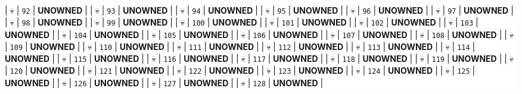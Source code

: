 | 💀 | `92` | **UNOWNED** |
| 💀 | `93` | **UNOWNED** |
| 💀 | `94` | **UNOWNED** |
| 💀 | `95` | **UNOWNED** |
| 💀 | `96` | **UNOWNED** |
| 💀 | `97` | **UNOWNED** |
| 💀 | `98` | **UNOWNED** |
| 💀 | `99` | **UNOWNED** |
| 💀 | `100` | **UNOWNED** |
| 💀 | `101` | **UNOWNED** |
| 💀 | `102` | **UNOWNED** |
| 💀 | `103` | **UNOWNED** |
| 💀 | `104` | **UNOWNED** |
| 💀 | `105` | **UNOWNED** |
| 💀 | `106` | **UNOWNED** |
| 💀 | `107` | **UNOWNED** |
| 💀 | `108` | **UNOWNED** |
| 💀 | `109` | **UNOWNED** |
| 💀 | `110` | **UNOWNED** |
| 💀 | `111` | **UNOWNED** |
| 💀 | `112` | **UNOWNED** |
| 💀 | `113` | **UNOWNED** |
| 💀 | `114` | **UNOWNED** |
| 💀 | `115` | **UNOWNED** |
| 💀 | `116` | **UNOWNED** |
| 💀 | `117` | **UNOWNED** |
| 💀 | `118` | **UNOWNED** |
| 💀 | `119` | **UNOWNED** |
| 💀 | `120` | **UNOWNED** |
| 💀 | `121` | **UNOWNED** |
| 💀 | `122` | **UNOWNED** |
| 💀 | `123` | **UNOWNED** |
| 💀 | `124` | **UNOWNED** |
| 💀 | `125` | **UNOWNED** |
| 💀 | `126` | **UNOWNED** |
| 💀 | `127` | **UNOWNED** |
| 💀 | `128` | **UNOWNED** |